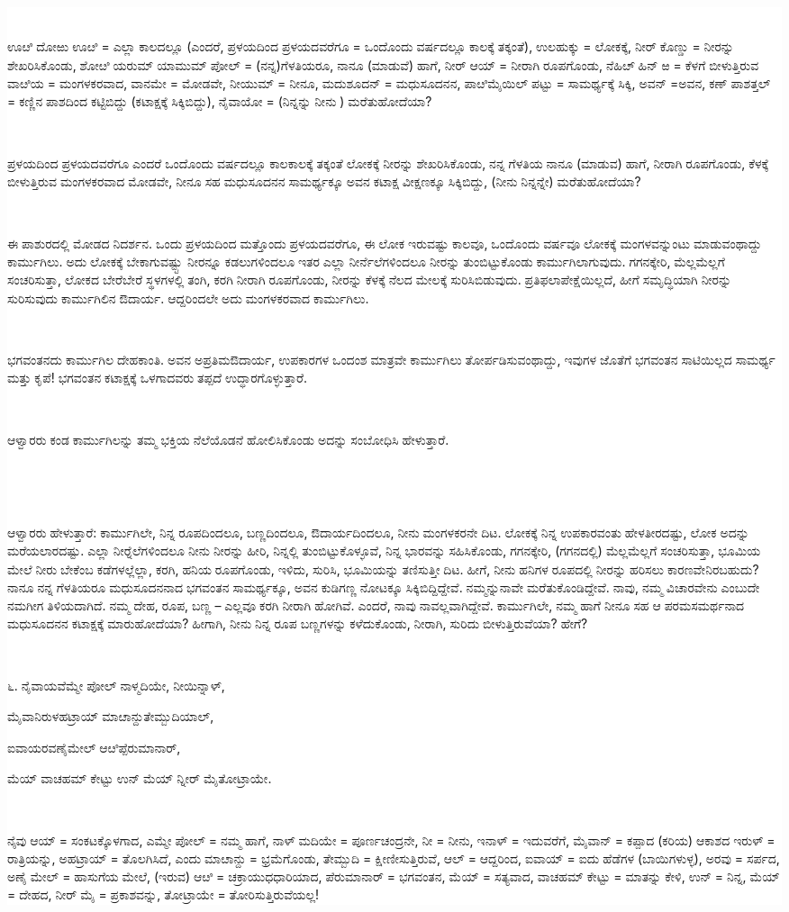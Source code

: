  

ಊೞಿ ದೋಱು ಊೞಿ = ಎಲ್ಲಾ ಕಾಲದಲ್ಲೂ \(ಎಂದರೆ, ಪ್ರಳಯದಿಂದ ಪ್ರಳಯದವರೆಗೂ = ಒಂದೊಂದು ವರ್ಷದಲ್ಲೂ ಕಾಲಕ್ಕೆ ತಕ್ಕಂತೆ\), ಉಲಹುಕ್ಕು = ಲೋಕಕ್ಕೆ, ನೀರ್ ಕೊಣ್ಡು = ನೀರನ್ನು ಶೇಖರಿಸಿಕೊಂಡು, ಶೋೞಿ ಯರುಮ್ ಯಾಮುಮ್ ಪೋಲ್ = \(ನನ್ನ\)ಗೆಳತಿಯರೂ, ನಾನೂ \(ಮಾಡುವೆ\) ಹಾಗೆ, ನೀರ್ ಆಯ್ = ನೀರಾಗಿ ರೂಪಗೊಂಡು, ನೆಹಿೞ್ ಹಿನ್ ಱ = ಕೆಳಗೆ ಬೀಳುತ್ತಿರುವ ವಾೞಿಯ = ಮಂಗಳಕರವಾದ, ವಾನಮೇ = ಮೋಡವೇ, ನೀಯುಮ್ = ನೀನೂ, ಮದುಶೂದನ್ = ಮಧುಸೂದನನ, ಪಾೞಿಮೈಯಿಲ್ ಪಟ್ಟು = ಸಾಮರ್ಥ್ಯಕ್ಕೆ ಸಿಕ್ಕಿ, ಅವನ್ =ಅವನ, ಕಣ್ ಪಾಶತ್ತಲ್ = ಕಣ್ಣಿನ ಪಾಶದಿಂದ ಕಟ್ಟಿಬಿದ್ದು \(ಕಟಾಕ್ಷಕ್ಕೆ ಸಿಕ್ಕಿಬಿದ್ದು\), ನೈವಾಯೋ = \(ನಿನ್ನನ್ನು ನೀನು \) ಮರೆತುಹೋದೆಯಾ? 

 

ಪ್ರಳಯದಿಂದ ಪ್ರಳಯದವರೆಗೂ ಎಂದರೆ ಒಂದೊಂದು ವರ್ಷದಲ್ಲೂ ಕಾಲಕಾಲಕ್ಕೆ ತಕ್ಕಂತೆ ಲೋಕಕ್ಕೆ ನೀರನ್ನು ಶೇಖರಿಸಿಕೊಂಡು, ನನ್ನ ಗೆಳತಿಯ ನಾನೂ \(ಮಾಡುವ\) ಹಾಗೆ, ನೀರಾಗಿ ರೂಪಗೊಂಡು, ಕೆಳಕ್ಕೆ ಬೀಳುತ್ತಿರುವ ಮಂಗಳಕರವಾದ ಮೋಡವೇ, ನೀನೂ ಸಹ ಮಧುಸೂದನನ ಸಾಮರ್ಥ್ಯಕ್ಕೂ ಅವನ ಕಟಾಕ್ಷ ವೀಕ್ಷಣಕ್ಕೂ ಸಿಕ್ಕಿಬಿದ್ದು, \(ನೀನು ನಿನ್ನನ್ನೇ\) ಮರೆತುಹೋದೆಯಾ? 

 

ಈ ಪಾಶುರದಲ್ಲಿ ಮೋಡದ ನಿದರ್ಶನ. ಒಂದು ಪ್ರಳಯದಿಂದ ಮತ್ತೊಂದು ಪ್ರಳಯದವರೆಗೂ, ಈ ಲೋಕ ಇರುವಷ್ಟು ಕಾಲವೂ, ಒಂದೊಂದು ವರ್ಷವೂ ಲೋಕಕ್ಕೆ ಮಂಗಳವನ್ನುಂಟು ಮಾಡುವಂಥಾದ್ದು ಕಾರ್ಮುಗಿಲು. ಅದು ಲೋಕಕ್ಕೆ ಬೇಕಾಗುವಷ್ಟ್ಟು ನೀರನ್ನೂ ಕಡಲುಗಳಿಂದಲೂ ಇತರ ಎಲ್ಲಾ ನೀರ್ನೆಲೆಗಳಿಂದಲೂ ನೀರನ್ನು ತುಂಬಿಟ್ಟುಕೊಂಡು ಕಾರ್ಮುಗಿಲಾಗುವುದು. ಗಗನಕ್ಕೇರಿ, ಮೆಲ್ಲಮೆಲ್ಲಗೆ ಸಂಚರಿಸುತ್ತಾ, ಲೋಕದ ಬೇರೆಬೇರೆ ಸ್ಥಳಗಳಲ್ಲಿ ತಂಗಿ, ಕರಗಿ ನೀರಾಗಿ ರೂಪಗೊಂಡು, ನೀರನ್ನು ಕೆಳಕ್ಕೆ ನೆಲದ ಮೇಲಕ್ಕೆ ಸುರಿಸಿಬಿಡುವುದು. ಪ್ರತಿಫಲಾಪೇಕ್ಷೆಯಿಲ್ಲದೆ, ಹೀಗೆ ಸಮೃದ್ಧಿಯಾಗಿ ನೀರನ್ನು ಸುರಿಸುವುದು ಕಾರ್ಮುಗಿಲಿನ ಔದಾರ್ಯ. ಆದ್ದರಿಂದಲೇ ಅದು ಮಂಗಳಕರವಾದ ಕಾರ್ಮುಗಿಲು. 

 

ಭಗವಂತನದು ಕಾರ್ಮುಗಿಲ ದೇಹಕಾಂತಿ. ಅವನ ಅಪ್ರತಿಮಔದಾರ್ಯ, ಉಪಕಾರಗಳ ಒಂದಂಶ ಮಾತ್ರವೇ ಕಾರ್ಮುಗಿಲು ತೋರ್ಪಡಿಸುವಂಥಾದ್ದು, ಇವುಗಳ ಜೊತೆಗೆ ಭಗವಂತನ ಸಾಟಿಯಿಲ್ಲದ ಸಾಮರ್ಥ್ಯ ಮತ್ತು ಕೃಪೆ\! ಭಗವಂತನ ಕಟಾಕ್ಷಕ್ಕೆ ಒಳಗಾದವರು ತಪ್ಪದೆ ಉದ್ಧಾರಗೊಳ್ಳುತ್ತಾರೆ. 

 

ಆಳ್ವಾರರು ಕಂಡ ಕಾರ್ಮುಗಿಲನ್ನು ತಮ್ಮ ಭಕ್ತಿಯ ನೆಲೆಯೊಡನೆ ಹೋಲಿಸಿಕೊಂಡು ಅದನ್ನು ಸಂಬೋಧಿಸಿ ಹೇಳುತ್ತಾರೆ. 

 

 

ಆಳ್ವಾರರು ಹೇಳುತ್ತಾರೆ: ಕಾರ್ಮುಗಿಲೇ, ನಿನ್ನ ರೂಪದಿಂದಲೂ, ಬಣ್ಣದಿಂದಲೂ, ಔದಾರ್ಯದಿಂದಲೂ, ನೀನು ಮಂಗಳಕರನೇ ದಿಟ. ಲೋಕಕ್ಕೆ ನಿನ್ನ ಉಪಕಾರವಂತು ಹೇಳತೀರದಷ್ಟು, ಲೋಕ ಅದನ್ನು ಮರೆಯಲಾರದಷ್ಟು. ಎಲ್ಲಾ ನೀರ್‍ನೆಲೆಗಳಿಂದಲೂ ನೀನು ನೀರನ್ನು ಹೀರಿ, ನಿನ್ನಲ್ಲಿ ತುಂಬಿಟ್ಟುಕೊಳ್ಳೂವೆ, ನಿನ್ನ ಭಾರವನ್ನು ಸಹಿಸಿಕೊಂಡು, ಗಗನಕ್ಕೇರಿ, \(ಗಗನದಲ್ಲಿ\) ಮೆಲ್ಲಮೆಲ್ಲಗೆ ಸಂಚರಿಸುತ್ತಾ, ಭೂಮಿಯ ಮೇಲೆ ನೀರು ಬೇಕೆಂಬ ಕಡೆಗಳಲ್ಲೆಲ್ಲಾ, ಕರಗಿ, ಹನಿಯ ರೂಪಗೊಂಡು, ಇಳಿದು, ಸುರಿಸಿ, ಭೂಮಿಯನ್ನು ತಣಿಸುತ್ತೀ ದಿಟ. ಹೀಗೆ, ನೀನು ಹನಿಗಳ ರೂಪದಲ್ಲಿ ನೀರನ್ನು ಹರಿಸಲು ಕಾರಣವೇನಿರಬಹುದು? ನಾನೂ ನನ್ನ ಗೆಳತಿಯರೂ ಮಧುಸೂದನನಾದ ಭಗವಂತನ ಸಾಮರ್ಥ್ಯಕ್ಕೂ, ಅವನ ಕುಡಿಗಣ್ಣ ನೋಟಕ್ಕೂ ಸಿಕ್ಕಿಬಿದ್ದಿದ್ದೇವೆ. ನಮ್ಮನ್ನುನಾವೇ ಮರೆತುಕೊಂಡಿದ್ದೇವೆ. ನಾವು, ನಮ್ಮ ವಿಚಾರವೇನು ಎಂಬುದೇ ನಮಗೀಗ ತಿಳಿಯದಾಗಿದೆ. ನಮ್ಮ ದೇಹ, ರೂಪ, ಬಣ್ಣ – ಎಲ್ಲವೂ ಕರಗಿ ನೀರಾಗಿ ಹೋಗಿವೆ. ಎಂದರೆ, ನಾವು ನಾವಲ್ಲವಾಗಿದ್ದೇವೆ. ಕಾರ್ಮುಗಿಲೇ, ನಮ್ಮ ಹಾಗೆ ನೀನೂ ಸಹ ಆ ಪರಮಸಮರ್ಥನಾದ ಮಧುಸೂದನನ ಕಟಾಕ್ಷಕ್ಕೆ ಮಾರುಹೋದೆಯಾ? ಹೀಗಾಗಿ, ನೀನು ನಿನ್ನ ರೂಪ ಬಣ್ಣಗಳನ್ನು ಕಳೆದುಕೊಂಡು, ನೀರಾಗಿ, ಸುರಿದು ಬೀಳುತ್ತಿರುವೆಯಾ? ಹೇಗೆ? 

 

೬. ನೈವಾಯವೆಮ್ಮೇ ಪೋಲ್ ನಾಳ್ಮದಿಯೇ, ನೀಯಿನ್ನಾಳ್,

ಮೈವಾನಿರುಳಹಟ್ರಾಯ್ ಮಾೞಾನ್ದುತೇಮ್ಬುದಿಯಾಲ್,

ಐವಾಯರವಣೈಮೇಲ್ ಆೞಿಪ್ಪೆರುಮಾನಾರ್,

ಮೆಯ್ ವಾಚಹಮ್ ಕೇಟ್ಟು ಉನ್ ಮೆಯ್ ನ್ನೀರ್ ಮೈತೋಟ್ರಾಯೇ. 

 

ನೈವು ಆಯ್ = ಸಂಕಟಕ್ಕೊಳಗಾದ, ಎಮ್ಮೇ ಪೋಲ್ = ನಮ್ಮ ಹಾಗೆ, ನಾಳ್ ಮದಿಯೇ = ಪೂರ್ಣಚಂದ್ರನೇ, ನೀ = ನೀನು, ಇನಾಳ್ = ಇದುವರೆಗೆ, ಮೈವಾನ್ = ಕಪ್ಪಾದ \(ಕರಿಯ\) ಆಕಾಶದ ಇರುಳ್ = ರಾತ್ರಿಯನ್ನು, ಅಹಟ್ರಾಯ್ = ತೊಲಗಿಸಿದೆ, ಎಂದು ಮಾೞಾನ್ದು = ಭ್ರಮೆಗೊಂಡು, ತೇಮ್ಬುದಿ = ಕ್ಷೀಣೀಸುತ್ತಿರುವೆ, ಆಲ್ = ಆದ್ದರಿಂದ, ಐವಾಯ್ = ಐದು ಹೆಡೆಗಳ \(ಬಾಯಿಗಳುಳ್ಳ\), ಅರವು = ಸರ್ಪದ, ಅಣೈ ಮೇಲ್ = ಹಾಸುಗೆಯ ಮೇಲೆ, \(ಇರುವ\) ಆೞಿ = ಚಕ್ರಾಯುಧಧಾರಿಯಾದ, ಪೆರುಮಾನಾರ್ = ಭಗವಂತನ, ಮೆಯ್ = ಸತ್ಯವಾದ, ವಾಚಹಮ್ ಕೇಟ್ಟು = ಮಾತನ್ನು ಕೇಳಿ, ಉನ್ = ನಿನ್ನ, ಮೆಯ್ = ದೇಹದ, ನೀರ್ ಮೈ = ಪ್ರಕಾಶವನ್ನು, ತೋಟ್ರಾಯೇ = ತೋರಿಸುತ್ತಿರುವೆಯಲ್ಲ\! 
